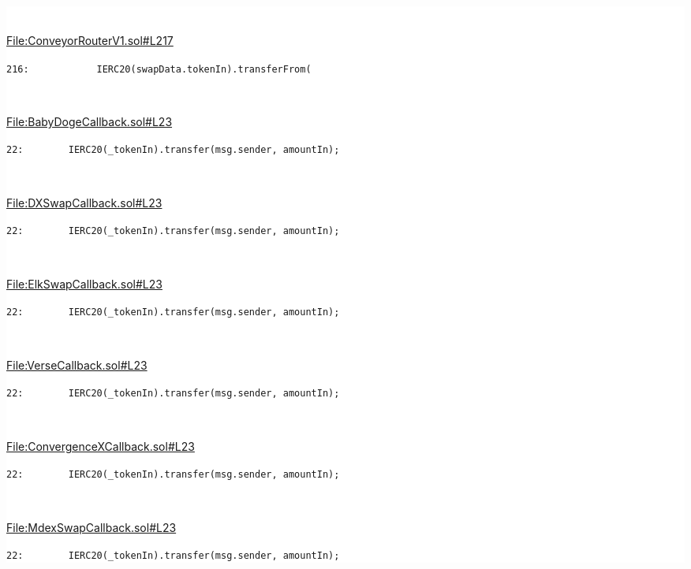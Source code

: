 
<br>

[File:ConveyorRouterV1.sol#L217](https://github.com/ConveyorLabs/smart-contracts/blob/production/src/ConveyorRouterV1.sol#L217) 
```solidity
216:            IERC20(swapData.tokenIn).transferFrom(
``` 


<br>

[File:BabyDogeCallback.sol#L23](https://github.com/ConveyorLabs/smart-contracts/blob/production/src/callbacks/BabyDogeCallback.sol#L23) 
```solidity
22:        IERC20(_tokenIn).transfer(msg.sender, amountIn);
``` 


<br>

[File:DXSwapCallback.sol#L23](https://github.com/ConveyorLabs/smart-contracts/blob/production/src/callbacks/DXSwapCallback.sol#L23) 
```solidity
22:        IERC20(_tokenIn).transfer(msg.sender, amountIn);
``` 


<br>

[File:ElkSwapCallback.sol#L23](https://github.com/ConveyorLabs/smart-contracts/blob/production/src/callbacks/ElkSwapCallback.sol#L23) 
```solidity
22:        IERC20(_tokenIn).transfer(msg.sender, amountIn);
``` 


<br>

[File:VerseCallback.sol#L23](https://github.com/ConveyorLabs/smart-contracts/blob/production/src/callbacks/VerseCallback.sol#L23) 
```solidity
22:        IERC20(_tokenIn).transfer(msg.sender, amountIn);
``` 


<br>

[File:ConvergenceXCallback.sol#L23](https://github.com/ConveyorLabs/smart-contracts/blob/production/src/callbacks/ConvergenceXCallback.sol#L23) 
```solidity
22:        IERC20(_tokenIn).transfer(msg.sender, amountIn);
``` 


<br>

[File:MdexSwapCallback.sol#L23](https://github.com/ConveyorLabs/smart-contracts/blob/production/src/callbacks/MdexSwapCallback.sol#L23) 
```solidity
22:        IERC20(_tokenIn).transfer(msg.sender, amountIn);
``` 
